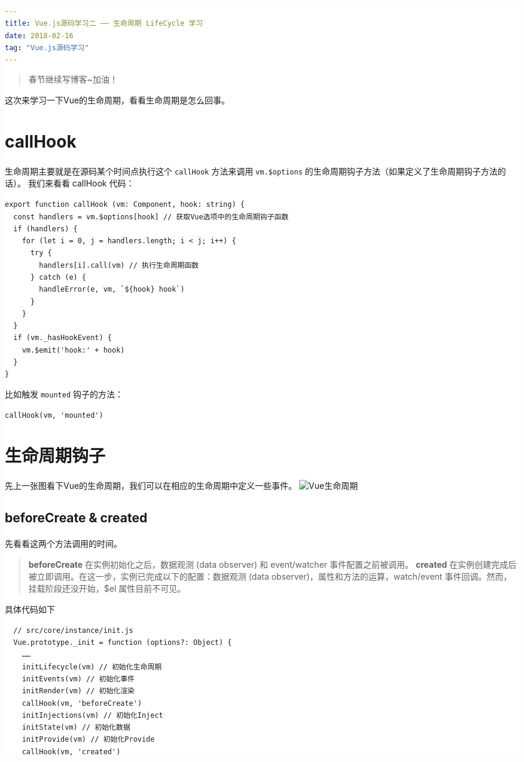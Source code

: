 ```yaml
---
title: Vue.js源码学习二 —— 生命周期 LifeCycle 学习
date: 2018-02-16
tag: "Vue.js源码学习"
---
```


> 春节继续写博客~加油！

这次来学习一下Vue的生命周期，看看生命周期是怎么回事。

# callHook
生命周期主要就是在源码某个时间点执行这个 `callHook` 方法来调用 `vm.$options` 的生命周期钩子方法（如果定义了生命周期钩子方法的话）。
我们来看看 callHook 代码：
```
export function callHook (vm: Component, hook: string) {
  const handlers = vm.$options[hook] // 获取Vue选项中的生命周期钩子函数
  if (handlers) {
    for (let i = 0, j = handlers.length; i < j; i++) {
      try {
        handlers[i].call(vm) // 执行生命周期函数
      } catch (e) {
        handleError(e, vm, `${hook} hook`)
      }
    }
  }
  if (vm._hasHookEvent) {
    vm.$emit('hook:' + hook)
  }
}
```
比如触发 `mounted` 钩子的方法：
```
callHook(vm, 'mounted')
```

# 生命周期钩子
先上一张图看下Vue的生命周期，我们可以在相应的生命周期中定义一些事件。
![Vue生命周期](http://upload-images.jianshu.io/upload_images/1987062-4e8074eee45c60a3.png?imageMogr2/auto-orient/strip%7CimageView2/2/w/1240)

## beforeCreate & created
先看看这两个方法调用的时间。
> **beforeCreate**
在实例初始化之后，数据观测 (data observer) 和 event/watcher 事件配置之前被调用。
**created**
在实例创建完成后被立即调用。在这一步，实例已完成以下的配置：数据观测 (data observer)，属性和方法的运算，watch/event 事件回调。然而，挂载阶段还没开始，$el 属性目前不可见。

具体代码如下
```
  // src/core/instance/init.js
  Vue.prototype._init = function (options?: Object) {
    ……
    initLifecycle(vm) // 初始化生命周期
    initEvents(vm) // 初始化事件
    initRender(vm) // 初始化渲染
    callHook(vm, 'beforeCreate')
    initInjections(vm) // 初始化Inject
    initState(vm) // 初始化数据
    initProvide(vm) // 初始化Provide
    callHook(vm, 'created')
```